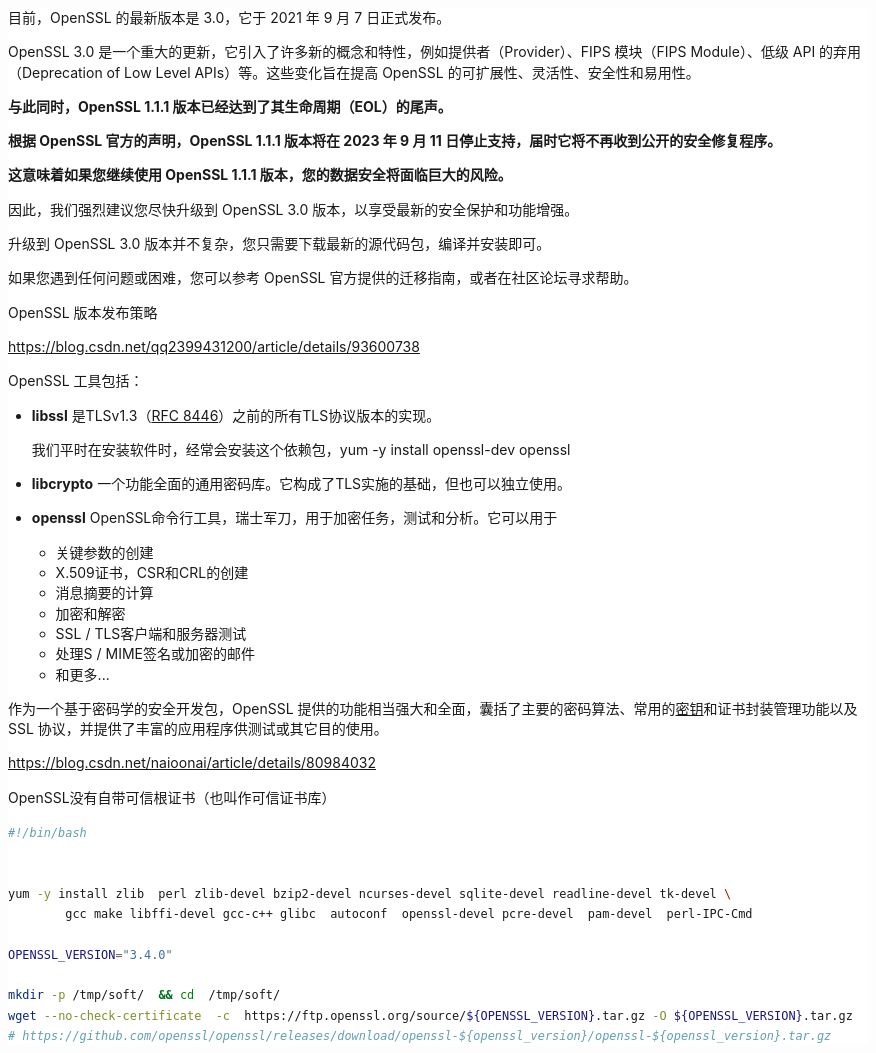 

目前，OpenSSL 的最新版本是 3.0，它于 2021 年 9 月 7 日正式发布。

OpenSSL 3.0 是一个重大的更新，它引入了许多新的概念和特性，例如提供者（Provider）、FIPS 模块（FIPS Module）、低级 API 的弃用（Deprecation of Low Level APIs）等。这些变化旨在提高 OpenSSL 的可扩展性、灵活性、安全性和易用性。



**与此同时，OpenSSL 1.1.1 版本已经达到了其生命周期（EOL）的尾声。**

**根据 OpenSSL 官方的声明，OpenSSL 1.1.1 版本将在 2023 年 9 月 11 日停止支持，届时它将不再收到公开的安全修复程序。**

**这意味着如果您继续使用 OpenSSL 1.1.1 版本，您的数据安全将面临巨大的风险。**





因此，我们强烈建议您尽快升级到 OpenSSL 3.0 版本，以享受最新的安全保护和功能增强。

升级到 OpenSSL 3.0 版本并不复杂，您只需要下载最新的源代码包，编译并安装即可。

如果您遇到任何问题或困难，您可以参考 OpenSSL 官方提供的迁移指南，或者在社区论坛寻求帮助。



OpenSSL 版本发布策略 

https://blog.csdn.net/qq2399431200/article/details/93600738



OpenSSL 工具包括：

- **libssl** 是TLSv1.3（[RFC 8446](https://tools.ietf.org/html/rfc8446)）之前的所有TLS协议版本的实现。

  我们平时在安装软件时，经常会安装这个依赖包，yum -y install openssl-dev openssl 

- **libcrypto** 一个功能全面的通用密码库。它构成了TLS实施的基础，但也可以独立使用。

- **openssl** OpenSSL命令行工具，瑞士军刀，用于加密任务，测试和分析。它可以用于

  - 关键参数的创建
  - X.509证书，CSR和CRL的创建
  - 消息摘要的计算
  - 加密和解密
  - SSL / TLS客户端和服务器测试
  - 处理S / MIME签名或加密的邮件
  - 和更多...

作为一个基于密码学的安全开发包，OpenSSL 提供的功能相当强大和全面，囊括了主要的密码算法、常用的[密钥](https://baike.baidu.com/item/%E5%AF%86%E9%92%A5)和证书封装管理功能以及 SSL 协议，并提供了丰富的应用程序供测试或其它目的使用。

https://blog.csdn.net/naioonai/article/details/80984032



OpenSSL没有自带可信根证书（也叫作可信证书库）



```bash
#!/bin/bash 


yum -y install zlib  perl zlib-devel bzip2-devel ncurses-devel sqlite-devel readline-devel tk-devel \
		gcc make libffi-devel gcc-c++ glibc  autoconf  openssl-devel pcre-devel  pam-devel  perl-IPC-Cmd

OPENSSL_VERSION="3.4.0"

mkdir -p /tmp/soft/  && cd  /tmp/soft/
wget --no-check-certificate  -c  https://ftp.openssl.org/source/${OPENSSL_VERSION}.tar.gz -O ${OPENSSL_VERSION}.tar.gz
# https://github.com/openssl/openssl/releases/download/openssl-${openssl_version}/openssl-${openssl_version}.tar.gz

```